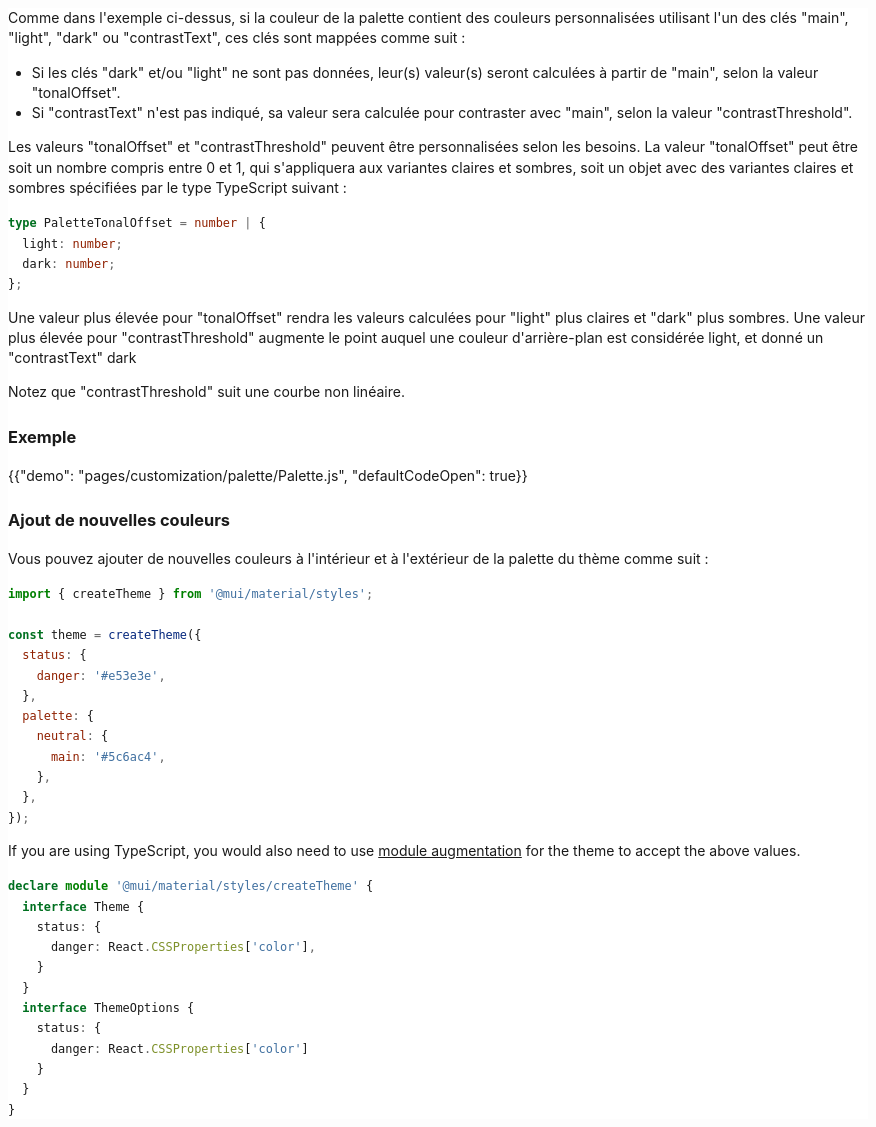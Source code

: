 Comme dans l'exemple ci-dessus, si la couleur de la palette contient des couleurs personnalisées utilisant l'un des clés "main", "light", "dark" ou "contrastText", ces clés sont mappées comme suit :

- Si les clés "dark" et/ou "light" ne sont pas données, leur(s) valeur(s) seront calculées à partir de "main", selon la valeur "tonalOffset".
- Si "contrastText" n'est pas indiqué, sa valeur sera calculée pour contraster avec "main", selon la valeur "contrastThreshold".

Les valeurs "tonalOffset" et "contrastThreshold" peuvent être personnalisées selon les besoins. La valeur "tonalOffset" peut être soit un nombre compris entre 0 et 1, qui s'appliquera aux variantes claires et sombres, soit un objet avec des variantes claires et sombres spécifiées par le type TypeScript suivant :

```ts
type PaletteTonalOffset = number | {
  light: number;
  dark: number;
};
```

Une valeur plus élevée pour "tonalOffset" rendra les valeurs calculées pour "light" plus claires et "dark" plus sombres. Une valeur plus élevée pour "contrastThreshold" augmente le point auquel une couleur d'arrière-plan est considérée light, et donné un "contrastText" dark

Notez que "contrastThreshold" suit une courbe non linéaire.

### Exemple

{{"demo": "pages/customization/palette/Palette.js", "defaultCodeOpen": true}}

### Ajout de nouvelles couleurs

Vous pouvez ajouter de nouvelles couleurs à l'intérieur et à l'extérieur de la palette du thème comme suit :

```js
import { createTheme } from '@mui/material/styles';

const theme = createTheme({
  status: {
    danger: '#e53e3e',
  },
  palette: {
    neutral: {
      main: '#5c6ac4',
    },
  },
});
```

If you are using TypeScript, you would also need to use [module augmentation](/guides/typescript/#customization-of-theme) for the theme to accept the above values.



```ts
declare module '@mui/material/styles/createTheme' {
  interface Theme {
    status: {
      danger: React.CSSProperties['color'],
    }
  }
  interface ThemeOptions {
    status: {
      danger: React.CSSProperties['color']
    }
  }
}

```